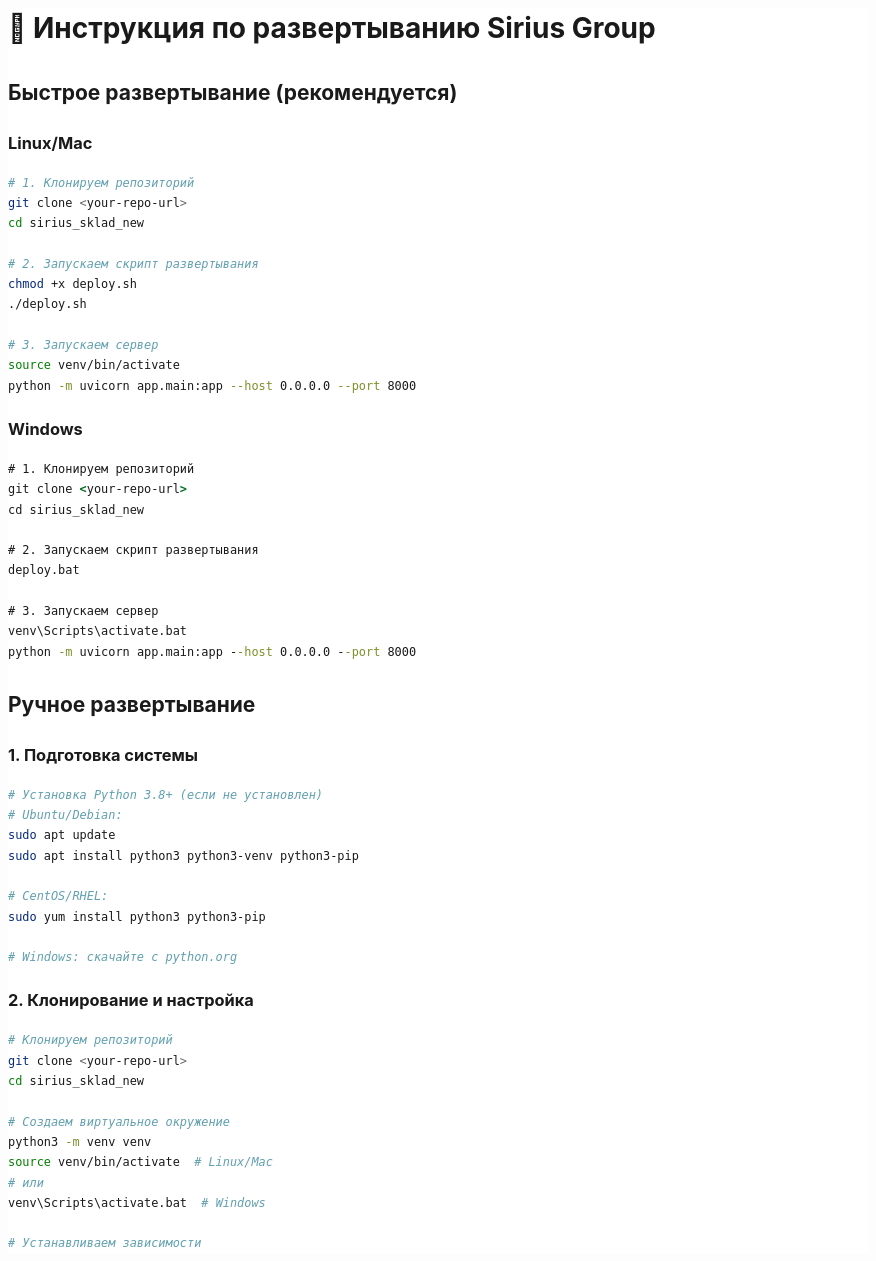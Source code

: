 # 🚀 Инструкция по развертыванию Sirius Group

## Быстрое развертывание (рекомендуется)

### Linux/Mac
```bash
# 1. Клонируем репозиторий
git clone <your-repo-url>
cd sirius_sklad_new

# 2. Запускаем скрипт развертывания
chmod +x deploy.sh
./deploy.sh

# 3. Запускаем сервер
source venv/bin/activate
python -m uvicorn app.main:app --host 0.0.0.0 --port 8000
```

### Windows
```cmd
# 1. Клонируем репозиторий
git clone <your-repo-url>
cd sirius_sklad_new

# 2. Запускаем скрипт развертывания
deploy.bat

# 3. Запускаем сервер
venv\Scripts\activate.bat
python -m uvicorn app.main:app --host 0.0.0.0 --port 8000
```

## Ручное развертывание

### 1. Подготовка системы
```bash
# Установка Python 3.8+ (если не установлен)
# Ubuntu/Debian:
sudo apt update
sudo apt install python3 python3-venv python3-pip

# CentOS/RHEL:
sudo yum install python3 python3-pip

# Windows: скачайте с python.org
```

### 2. Клонирование и настройка
```bash
# Клонируем репозиторий
git clone <your-repo-url>
cd sirius_sklad_new

# Создаем виртуальное окружение
python3 -m venv venv
source venv/bin/activate  # Linux/Mac
# или
venv\Scripts\activate.bat  # Windows

# Устанавливаем зависимости
```